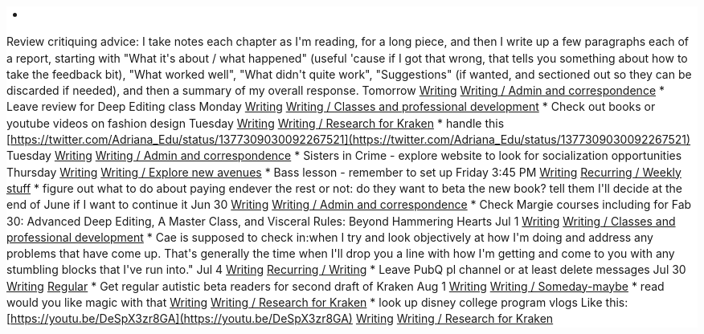 * 
Review critiquing advice: I take notes each chapter as I'm reading, for a long piece, and then I write up a few paragraphs each of a report, starting with "What it's about / what happened" (useful 'cause if I got that wrong, that tells you something about how to take the feedback bit), "What worked well", "What didn't quite work", "Suggestions" (if wanted, and sectioned out so they can be discarded if needed), and then a summary of my overall response.
Tomorrow
 [Writing](https://beta.todoist.com/app/label/Writing)  [Writing / Admin and correspondence](https://beta.todoist.com/app/project/2228562697#task-4625187649) 
* 
Leave review for Deep Editing class
Monday [Writing](https://beta.todoist.com/app/label/Writing)  [Writing / Classes and professional development](https://beta.todoist.com/app/project/2228562697#task-4881687358) 
* 
Check out books or youtube videos on fashion design
Tuesday [Writing](https://beta.todoist.com/app/label/Writing)  [Writing / Research for Kraken](https://beta.todoist.com/app/project/2228562697#task-4911152340) 
* 
handle this  [https://twitter.com/Adriana_Edu/status/1377309030092267521](https://twitter.com/Adriana_Edu/status/1377309030092267521) 
Tuesday [Writing](https://beta.todoist.com/app/label/Writing)  [Writing / Admin and correspondence](https://beta.todoist.com/app/project/2228562697#task-4709664342) 
* 
Sisters in Crime - explore website to look for socialization opportunities
Thursday [Writing](https://beta.todoist.com/app/label/Writing)  [Writing / Explore new avenues](https://beta.todoist.com/app/project/2228562697#task-4823022535) 
* 
Bass lesson - remember to set up
Friday 3:45 PM
 [Writing](https://beta.todoist.com/app/label/Writing)  [Recurring / Weekly stuff](https://beta.todoist.com/app/project/410614252#task-4816296692) 
* 
figure out what to do about paying endever the rest or not: do they want to beta the new book? tell them I'll decide at the end of June if I want to continue it
Jun 30 [Writing](https://beta.todoist.com/app/label/Writing)  [Writing / Admin and correspondence](https://beta.todoist.com/app/project/2228562697#task-4838682764) 
* 
Check Margie courses including for Fab 30: Advanced Deep Editing, A Master Class, and Visceral Rules: Beyond Hammering Hearts
Jul 1
 [Writing](https://beta.todoist.com/app/label/Writing)  [Writing / Classes and professional development](https://beta.todoist.com/app/project/2228562697#task-4872796064) 
* 
Cae is supposed to check in:when I try and look objectively at how I'm doing and address any problems that have come up. That's generally the time when I'll drop you a line with how I'm getting and come to you with any stumbling blocks that I've run into."
Jul 4
 [Writing](https://beta.todoist.com/app/label/Writing)  [Recurring / Writing](https://beta.todoist.com/app/project/410614252#task-4605673990) 
* 
Leave PubQ pl channel or at least delete messages
Jul 30 [Writing](https://beta.todoist.com/app/label/Writing)  [Regular](https://beta.todoist.com/app/project/2236698764#task-4727613152) 
* 
Get regular autistic beta readers for second draft of Kraken
Aug 1 [Writing](https://beta.todoist.com/app/label/Writing)  [Writing / Someday-maybe](https://beta.todoist.com/app/project/2228562697#task-4829681102) 
* 
read would you like magic with that [Writing](https://beta.todoist.com/app/label/Writing)  [Writing / Research for Kraken](https://beta.todoist.com/app/project/2228562697#task-4506115686) 
* 
look up disney college program vlogs Like this:  [https://youtu.be/DeSpX3zr8GA](https://youtu.be/DeSpX3zr8GA)  [Writing](https://beta.todoist.com/app/label/Writing)  [Writing / Research for Kraken](https://beta.todoist.com/app/project/2228562697#task-4505938802) 